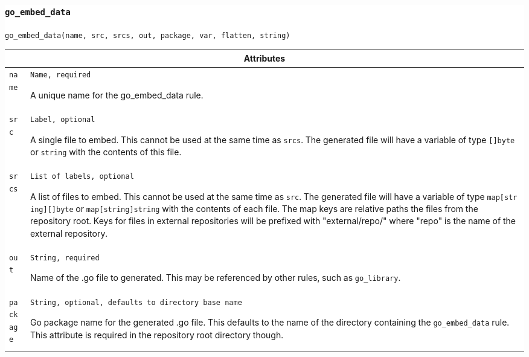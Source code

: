 ### `go_embed_data`

```bzl
go_embed_data(name, src, srcs, out, package, var, flatten, string)
```
<table class="table table-condensed table-bordered table-params">
  <colgroup>
    <col class="col-param" />
    <col class="param-description" />
  </colgroup>
  <thead>
    <tr>
      <th colspan="2">Attributes</th>
    </tr>
  </thead>
  <tbody>
    <tr>
      <td><code>name</code></td>
      <td>
        <code>Name, required</code>
        <p>A unique name for the go_embed_data rule.</p>
      </td>
    </tr>
    <tr>
      <td><code>src</code></td>
      <td>
        <code>Label, optional</code>
        <p>A single file to embed. This cannot be used at the same time as
        <code>srcs</code>. The generated file will have a variable of type
        <code>[]byte</code> or <code>string</code> with the contents of
        this file.</p>
      </td>
    </tr>
    <tr>
      <td><code>srcs</code></td>
      <td>
        <code>List of labels, optional</code>
        <p>A list of files to embed. This cannot be used at the same time as
        <code>src</code>. The generated file will have a variable of type
        <code>map[string][]byte</code> or <code>map[string]string</code> with
        the contents of each file. The map keys are relative paths the files
        from the repository root. Keys for files in external repositories will
        be prefixed with "external/repo/" where "repo" is the name of the
        external repository.</p>
      </td>
    </tr>
    <tr>
      <td><code>out</code></td>
      <td>
        <code>String, required</code>
        <p>Name of the .go file to generated. This may be referenced by
        other rules, such as <code>go_library</code>.</p>
      </td>
    </tr>
    <tr>
      <td><code>package</code></td>
      <td>
        <code>String, optional, defaults to directory base name</code>
        <p>Go package name for the generated .go file. This defaults to the
        name of the directory containing the <code>go_embed_data</code> rule.
        This attribute is required in the repository root directory though.</p>
      </td>
    </tr>
    <tr>